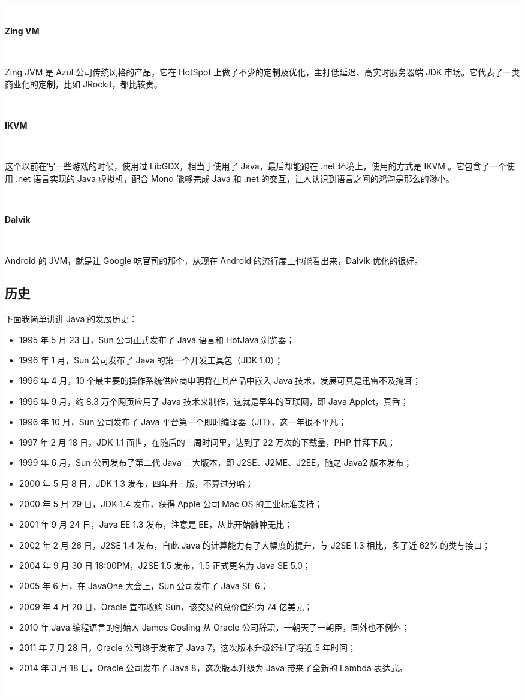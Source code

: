 <br />

**Zing VM**

<br />

Zing JVM 是 Azul 公司传统风格的产品，它在 HotSpot 上做了不少的定制及优化，主打低延迟、高实时服务器端 JDK 市场。它代表了一类商业化的定制，比如 JRockit，都比较贵。

<br />

**IKVM**

<br />

这个以前在写一些游戏的时候，使用过 LibGDX，相当于使用了 Java，最后却能跑在 .net 环境上，使用的方式是 IKVM 。它包含了一个使用 .net 语言实现的 Java 虚拟机，配合 Mono 能够完成 Java 和 .net 的交互，让人认识到语言之间的鸿沟是那么的渺小。

<br />

**Dalvik**

<br />

Android 的 JVM，就是让 Google 吃官司的那个，从现在 Android 的流行度上也能看出来，Dalvik 优化的很好。

历史
---

下面我简单讲讲 Java 的发展历史：

* 1995 年 5 月 23 日，Sun 公司正式发布了 Java 语言和 HotJava 浏览器；

* 1996 年 1 月，Sun 公司发布了 Java 的第一个开发工具包（JDK 1.0）；

* 1996 年 4 月，10 个最主要的操作系统供应商申明将在其产品中嵌入 Java 技术，发展可真是迅雷不及掩耳；

* 1996 年 9 月，约 8.3 万个网页应用了 Java 技术来制作，这就是早年的互联网，即 Java Applet，真香；

* 1996 年 10 月，Sun 公司发布了 Java 平台第一个即时编译器（JIT），这一年很不平凡；

* 1997 年 2 月 18 日，JDK 1.1 面世，在随后的三周时间里，达到了 22 万次的下载量，PHP 甘拜下风；

* 1999 年 6 月，Sun 公司发布了第二代 Java 三大版本，即 J2SE、J2ME、J2EE，随之 Java2 版本发布；

* 2000 年 5 月 8 日，JDK 1.3 发布，四年升三版，不算过分哈；

* 2000 年 5 月 29 日，JDK 1.4 发布，获得 Apple 公司 Mac OS 的工业标准支持；

* 2001 年 9 月 24 日，Java EE 1.3 发布，注意是 EE，从此开始臃肿无比；

* 2002 年 2 月 26 日，J2SE 1.4 发布，自此 Java 的计算能力有了大幅度的提升，与 J2SE 1.3 相比，多了近 62% 的类与接口；

* 2004 年 9 月 30 日 18:00PM，J2SE 1.5 发布，1.5 正式更名为 Java SE 5.0；

* 2005 年 6 月，在 JavaOne 大会上，Sun 公司发布了 Java SE 6；

* 2009 年 4 月 20 日，Oracle 宣布收购 Sun，该交易的总价值约为 74 亿美元；

* 2010 年 Java 编程语言的创始人 James Gosling 从 Oracle 公司辞职，一朝天子一朝臣，国外也不例外；

* 2011 年 7 月 28 日，Oracle 公司终于发布了 Java 7，这次版本升级经过了将近 5 年时间；

* 2014 年 3 月 18 日，Oracle 公司发布了 Java 8，这次版本升级为 Java 带来了全新的 Lambda 表达式。

<br />
